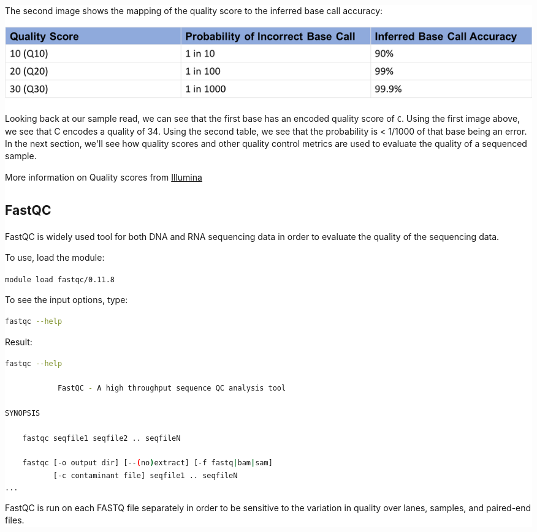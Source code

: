 The second image shows the mapping of the quality score to the inferred base call accuracy:

![](images/base_qual_table.png)

Looking back at our sample read, we can see that the first base has an encoded quality score of `C`.
Using the first image above, we see that C encodes a quality of 34.
Using the second table, we see that the probability is < 1/1000 of that base being an error.
In the next section, we'll see how quality scores and other quality control metrics are used to evaluate the quality of 
a sequenced sample. 

More information on Quality scores from [Illumina](https://www.illumina.com/content/dam/illumina-marketing/documents/products/technotes/technote_understanding_quality_scores.pdf)
 
## FastQC
FastQC is widely used tool for both DNA and RNA sequencing data in order to evaluate the quality of the sequencing data.

To use, load the module: 
```bash
module load fastqc/0.11.8
```

To see the input options, type:
```bash
fastqc --help
```

Result:
```bash
fastqc --help

            FastQC - A high throughput sequence QC analysis tool

SYNOPSIS

	fastqc seqfile1 seqfile2 .. seqfileN

    fastqc [-o output dir] [--(no)extract] [-f fastq|bam|sam] 
           [-c contaminant file] seqfile1 .. seqfileN
...
```

FastQC is run on each FASTQ file separately in order to be sensitive to the variation in quality over lanes, samples, 
and paired-end files.
